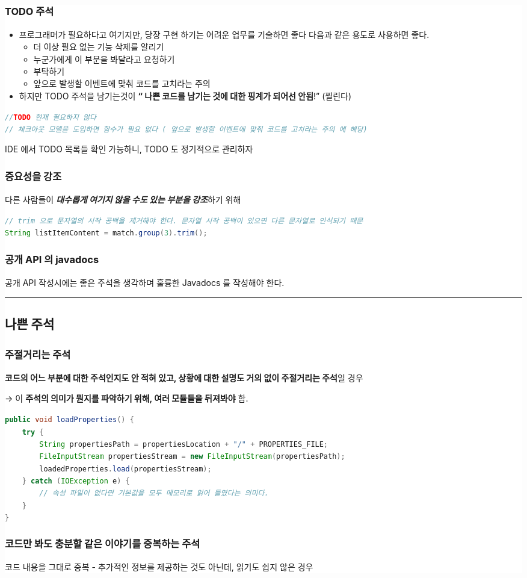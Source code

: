 ### TODO 주석

- 프로그래머가 필요하다고 여기지만, 당장 구현 하기는 어려운 업무를 기술하면 좋다
  다음과 같은 용도로 사용하면 좋다.
    - 더 이상 필요 없는 기능 삭제를 알리기
    - 누군가에게 이 부분을 봐달라고 요청하기
    - 부탁하기
    - 앞으로 발생할 이벤트에 맞춰 코드를 고치라는 주의
- 하지만 TODO 주석을 남기는것이 **“ 나쁜 코드를 남기는 것에 대한 핑계가 되어선 안됨**!”  (찔린다)

```java
//TODO 현재 필요하지 않다
// 체크아웃 모델을 도입하면 함수가 필요 없다 ( 앞으로 발생할 이벤트에 맞춰 코드를 고치라는 주의 에 해당)
```

IDE 에서 TODO 목록들 확인 가능하니, TODO 도 정기적으로 관리하자

### 중요성을 강조

다른 사람들이 ***대수롭게 여기지 않을 수도 있는 부분을 강조***하기 위해

```java
// trim 으로 문자열의 시작 공백을 제거해야 한다. 문자열 시작 공백이 있으면 다른 문자열로 인식되기 때문
String listItemContent = match.group(3).trim();
```

### 공개 API 의 javadocs

공개 API 작성시에는 좋은 주석을 생각하며 훌륭한 Javadocs 를 작성해야 한다.

---

## 나쁜 주석

### 주절거리는 주석

**코드의 어느 부분에 대한 주석인지도 안 적혀 있고, 상황에 대한 설명도 거의 없이 주절거리는 주석**일 경우

→ 이 **주석의 의미가 뭔지를 파악하기 위해, 여러 모듈들을 뒤져봐야** 함.

```java
public void loadProperties() {
    try {
        String propertiesPath = propertiesLocation + "/" + PROPERTIES_FILE;
        FileInputStream propertiesStream = new FileInputStream(propertiesPath);
        loadedProperties.load(propertiesStream);
    } catch (IOException e) {
        // 속성 파일이 없다면 기본값을 모두 메모리로 읽어 들였다는 의미다. 
    }
}
```

### 코드만 봐도 충분할 같은 이야기를 중복하는 주석

코드 내용을 그대로 중복 - 추가적인 정보를 제공하는 것도 아닌데, 읽기도 쉽지 않은 경우
